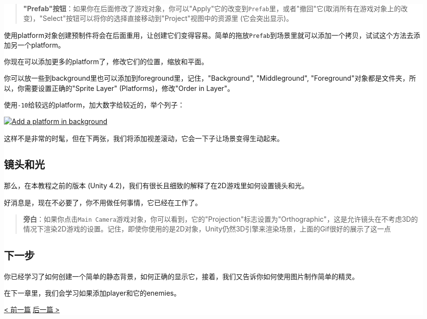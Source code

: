 > **"Prefab"按钮**：如果你在后面修改了游戏对象，你可以"Apply"它的改变到`Prefab`里，或者"撤回"它(取消所有在游戏对象上的改变)，"Select"按钮可以将你的选择直接移动到"Project"视图中的资源里 (它会突出显示)。

使用platform对象创建预制件将会在后面重用，让创建它们变得容易。简单的拖放`Prefab`到场景里就可以添加一个拷贝，试试这个方法去添加另一个platform。

你现在可以添加更多的platform了，修改它们的位置，缩放和平面。

你可以放一些到background里也可以添加到foreground里，记住，"Background", "Middleground", "Foreground"对象都是文件夹，所以，你需要设置正确的"Sprite Layer" (Platforms)，修改"Order in Layer"。

使用`-10`给较远的platform，加大数字给较近的，举个列子：

[![Add a platform in background](https://pixelnest.io/tutorials/2d-game-unity/background-and-camera/-img/platform_background.png)](https://pixelnest.io/tutorials/2d-game-unity/background-and-camera/-img/platform_background.png)

这样不是非常的时髦，但在下两张，我们将添加视差滚动，它会一下子让场景变得生动起来。

## 镜头和光

那么，在本教程之前的版本 (Unity 4.2)，我们有很长且细致的解释了在2D游戏里如何设置镜头和光。

好消息是，现在不必要了，你不用做任何事情，它已经在工作了。

> **旁白**：如果你点击`Main Camera`游戏对象，你可以看到，它的"Projection"标志设置为"Orthographic"，这是允许镜头在不考虑3D的情况下渲染2D游戏的设置。记住，即使你使用的是2D对象，Unity仍然3D引擎来渲染场景，上面的Gif很好的展示了这一点

## 下一步

你已经学习了如何创建一个简单的静态背景，如何正确的显示它，接着，我们又告诉你如何使用图片制作简单的精灵。

在下一章里，我们会学习如果添加player和它的enemies。

[< 前一篇](https://github.com/yuiitsu/Article/blob/master/Unity-Tutorials/2d-game-unity/03.Install%20Unity%20and%20create%20your%20first%20scene.md) [后一篇 >](https://github.com/yuiitsu/Article/blob/master/Unity-Tutorials/2d-game-unity/05.Create%20a%20player%20and%20its%20enemies.md)

